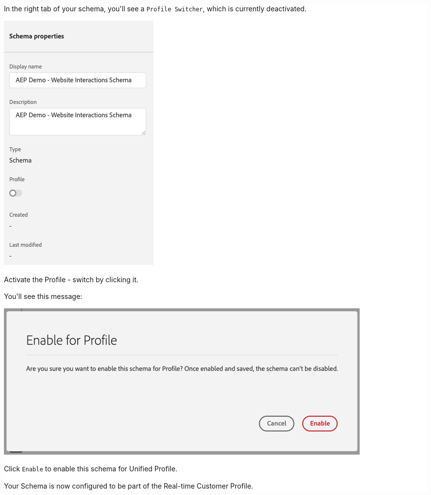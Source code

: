 In the right tab of your schema, you'll see a ``Profile Switcher``, which is currently deactivated.

![Data Ingestion](./images/upswitcheree.png)

Activate the Profile - switch by clicking it.

You'll see this message:

![Data Ingestion](./images/sure.png)

Click ```Enable``` to enable this schema for Unified Profile.

Your Schema is now configured to be part of the Real-time Customer Profile.

